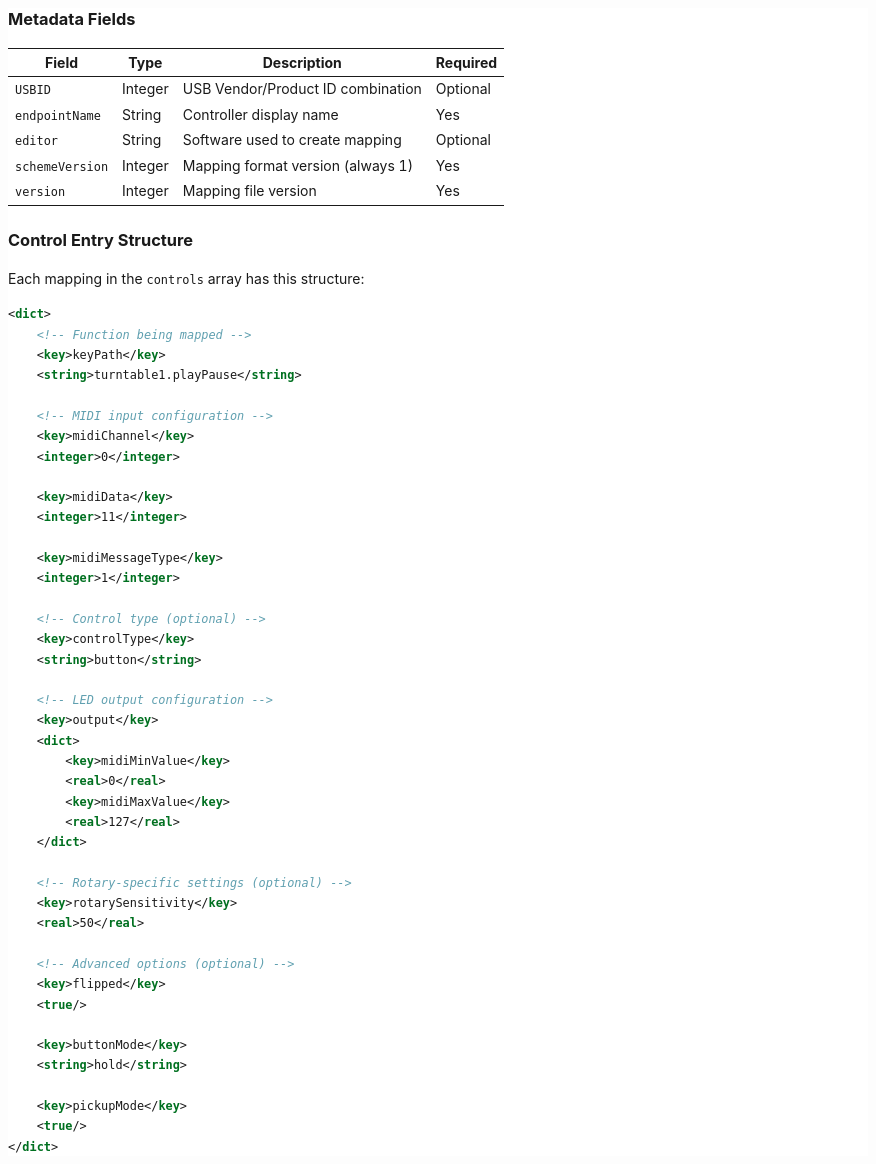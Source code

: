 ### **Metadata Fields**

| Field | Type | Description | Required |
|-------|------|-------------|----------|
| `USBID` | Integer | USB Vendor/Product ID combination | Optional |
| `endpointName` | String | Controller display name | Yes |
| `editor` | String | Software used to create mapping | Optional |
| `schemeVersion` | Integer | Mapping format version (always 1) | Yes |
| `version` | Integer | Mapping file version | Yes |

### **Control Entry Structure**

Each mapping in the `controls` array has this structure:

```xml
<dict>
    <!-- Function being mapped -->
    <key>keyPath</key>
    <string>turntable1.playPause</string>
    
    <!-- MIDI input configuration -->
    <key>midiChannel</key>
    <integer>0</integer>
    
    <key>midiData</key>
    <integer>11</integer>
    
    <key>midiMessageType</key>
    <integer>1</integer>
    
    <!-- Control type (optional) -->
    <key>controlType</key>
    <string>button</string>
    
    <!-- LED output configuration -->
    <key>output</key>
    <dict>
        <key>midiMinValue</key>
        <real>0</real>
        <key>midiMaxValue</key>
        <real>127</real>
    </dict>
    
    <!-- Rotary-specific settings (optional) -->
    <key>rotarySensitivity</key>
    <real>50</real>
    
    <!-- Advanced options (optional) -->
    <key>flipped</key>
    <true/>
    
    <key>buttonMode</key>
    <string>hold</string>
    
    <key>pickupMode</key>
    <true/>
</dict>
```
